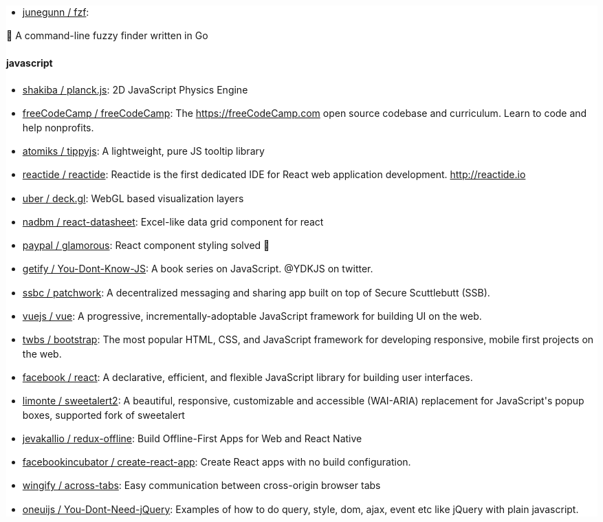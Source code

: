 * [junegunn / fzf](https://github.com/junegunn/fzf): 
        
🌸 A command-line fuzzy finder written in Go
      

#### javascript
* [shakiba / planck.js](https://github.com/shakiba/planck.js): 
        2D JavaScript Physics Engine
      
* [freeCodeCamp / freeCodeCamp](https://github.com/freeCodeCamp/freeCodeCamp): 
        The https://freeCodeCamp.com open source codebase and curriculum. Learn to code and help nonprofits.
      
* [atomiks / tippyjs](https://github.com/atomiks/tippyjs): 
        A lightweight, pure JS tooltip library
      
* [reactide / reactide](https://github.com/reactide/reactide): 
        Reactide is the first dedicated IDE for React web application development. http://reactide.io
      
* [uber / deck.gl](https://github.com/uber/deck.gl): 
        WebGL based visualization layers
      
* [nadbm / react-datasheet](https://github.com/nadbm/react-datasheet): 
        Excel-like data grid component for react
      
* [paypal / glamorous](https://github.com/paypal/glamorous): 
        React component styling solved 💄 
      
* [getify / You-Dont-Know-JS](https://github.com/getify/You-Dont-Know-JS): 
        A book series on JavaScript. @YDKJS on twitter.
      
* [ssbc / patchwork](https://github.com/ssbc/patchwork): 
        A decentralized messaging and sharing app built on top of Secure Scuttlebutt (SSB).
      
* [vuejs / vue](https://github.com/vuejs/vue): 
        A progressive, incrementally-adoptable JavaScript framework for building UI on the web.
      
* [twbs / bootstrap](https://github.com/twbs/bootstrap): 
        The most popular HTML, CSS, and JavaScript framework for developing responsive, mobile first projects on the web.
      
* [facebook / react](https://github.com/facebook/react): 
        A declarative, efficient, and flexible JavaScript library for building user interfaces.
      
* [limonte / sweetalert2](https://github.com/limonte/sweetalert2): 
        A beautiful, responsive, customizable and accessible (WAI-ARIA) replacement for JavaScript's popup boxes, supported fork of sweetalert
      
* [jevakallio / redux-offline](https://github.com/jevakallio/redux-offline): 
        Build Offline-First Apps for Web and React Native
      
* [facebookincubator / create-react-app](https://github.com/facebookincubator/create-react-app): 
        Create React apps with no build configuration.
      
* [wingify / across-tabs](https://github.com/wingify/across-tabs): 
        Easy communication between cross-origin browser tabs
      
* [oneuijs / You-Dont-Need-jQuery](https://github.com/oneuijs/You-Dont-Need-jQuery): 
        Examples of how to do query, style, dom, ajax, event etc like jQuery with plain javascript.
      